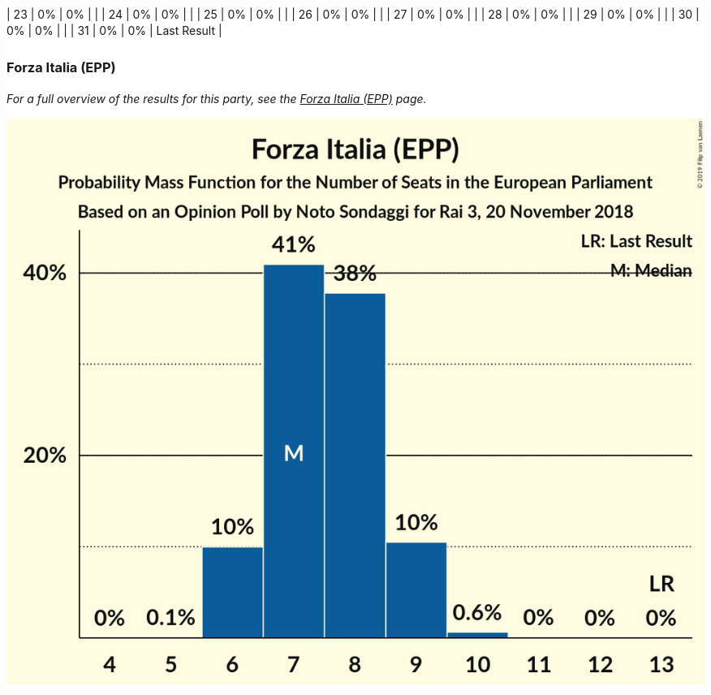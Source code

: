 | 23 | 0% | 0% |  |
| 24 | 0% | 0% |  |
| 25 | 0% | 0% |  |
| 26 | 0% | 0% |  |
| 27 | 0% | 0% |  |
| 28 | 0% | 0% |  |
| 29 | 0% | 0% |  |
| 30 | 0% | 0% |  |
| 31 | 0% | 0% | Last Result |

### Forza Italia (EPP)

*For a full overview of the results for this party, see the [Forza Italia (EPP)](party-forzaitaliaepp.html) page.*

![Graph with seats probability mass function not yet produced](2018-11-20-NotoSondaggi-seats-pmf-forzaitaliaepp.png "Seats Probability Mass Function")
